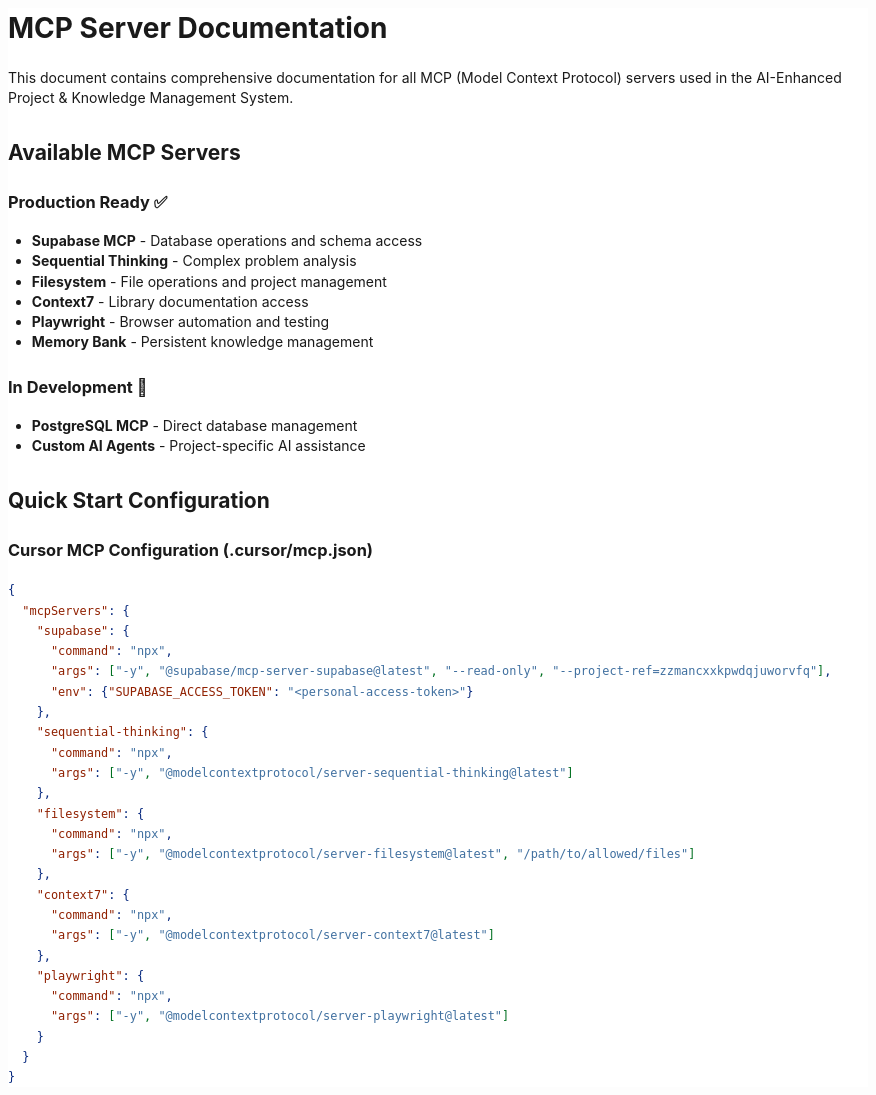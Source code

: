 # MCP Server Documentation

This document contains comprehensive documentation for all MCP (Model Context Protocol) servers used in the AI-Enhanced Project & Knowledge Management System.

## Available MCP Servers

### Production Ready ✅
- **Supabase MCP** - Database operations and schema access
- **Sequential Thinking** - Complex problem analysis
- **Filesystem** - File operations and project management
- **Context7** - Library documentation access
- **Playwright** - Browser automation and testing
- **Memory Bank** - Persistent knowledge management

### In Development 🔄
- **PostgreSQL MCP** - Direct database management
- **Custom AI Agents** - Project-specific AI assistance

## Quick Start Configuration

### Cursor MCP Configuration (.cursor/mcp.json)
```json
{
  "mcpServers": {
    "supabase": {
      "command": "npx",
      "args": ["-y", "@supabase/mcp-server-supabase@latest", "--read-only", "--project-ref=zzmancxxkpwdqjuworvfq"],
      "env": {"SUPABASE_ACCESS_TOKEN": "<personal-access-token>"}
    },
    "sequential-thinking": {
      "command": "npx",
      "args": ["-y", "@modelcontextprotocol/server-sequential-thinking@latest"]
    },
    "filesystem": {
      "command": "npx",
      "args": ["-y", "@modelcontextprotocol/server-filesystem@latest", "/path/to/allowed/files"]
    },
    "context7": {
      "command": "npx", 
      "args": ["-y", "@modelcontextprotocol/server-context7@latest"]
    },
    "playwright": {
      "command": "npx",
      "args": ["-y", "@modelcontextprotocol/server-playwright@latest"]
    }
  }
}
```
